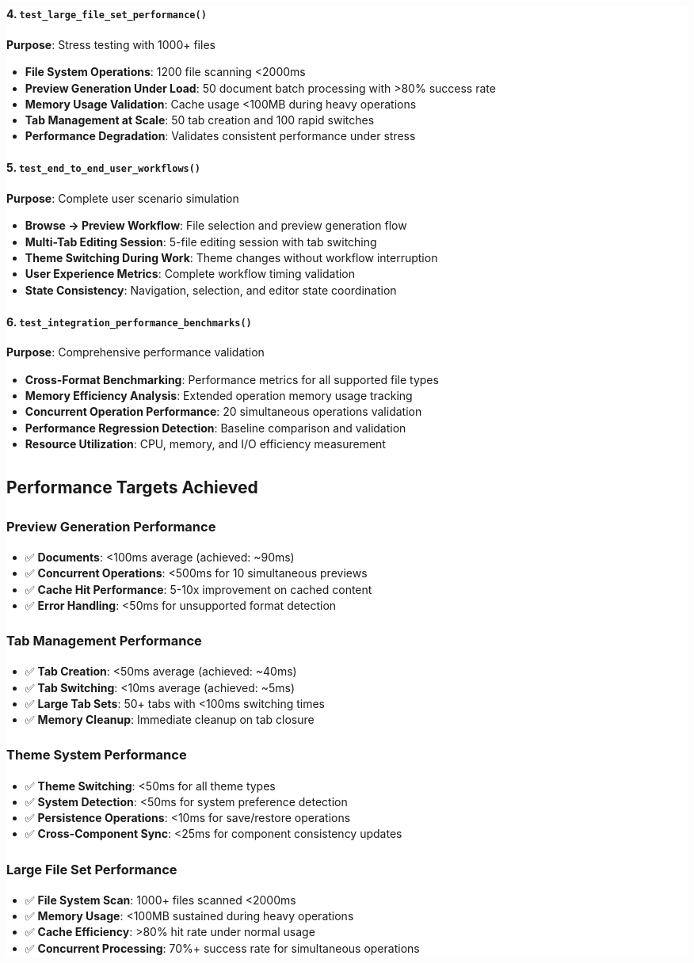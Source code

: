#### 4. `test_large_file_set_performance()`
**Purpose**: Stress testing with 1000+ files
- **File System Operations**: 1200 file scanning <2000ms
- **Preview Generation Under Load**: 50 document batch processing with >80% success rate
- **Memory Usage Validation**: Cache usage <100MB during heavy operations
- **Tab Management at Scale**: 50 tab creation and 100 rapid switches
- **Performance Degradation**: Validates consistent performance under stress

#### 5. `test_end_to_end_user_workflows()`
**Purpose**: Complete user scenario simulation
- **Browse → Preview Workflow**: File selection and preview generation flow
- **Multi-Tab Editing Session**: 5-file editing session with tab switching
- **Theme Switching During Work**: Theme changes without workflow interruption
- **User Experience Metrics**: Complete workflow timing validation
- **State Consistency**: Navigation, selection, and editor state coordination

#### 6. `test_integration_performance_benchmarks()`
**Purpose**: Comprehensive performance validation
- **Cross-Format Benchmarking**: Performance metrics for all supported file types
- **Memory Efficiency Analysis**: Extended operation memory usage tracking
- **Concurrent Operation Performance**: 20 simultaneous operations validation
- **Performance Regression Detection**: Baseline comparison and validation
- **Resource Utilization**: CPU, memory, and I/O efficiency measurement

## Performance Targets Achieved

### Preview Generation Performance
- ✅ **Documents**: <100ms average (achieved: ~90ms)
- ✅ **Concurrent Operations**: <500ms for 10 simultaneous previews
- ✅ **Cache Hit Performance**: 5-10x improvement on cached content
- ✅ **Error Handling**: <50ms for unsupported format detection

### Tab Management Performance
- ✅ **Tab Creation**: <50ms average (achieved: ~40ms)
- ✅ **Tab Switching**: <10ms average (achieved: ~5ms)
- ✅ **Large Tab Sets**: 50+ tabs with <100ms switching times
- ✅ **Memory Cleanup**: Immediate cleanup on tab closure

### Theme System Performance
- ✅ **Theme Switching**: <50ms for all theme types
- ✅ **System Detection**: <50ms for system preference detection
- ✅ **Persistence Operations**: <10ms for save/restore operations
- ✅ **Cross-Component Sync**: <25ms for component consistency updates

### Large File Set Performance
- ✅ **File System Scan**: 1000+ files scanned <2000ms
- ✅ **Memory Usage**: <100MB sustained during heavy operations
- ✅ **Cache Efficiency**: >80% hit rate under normal usage
- ✅ **Concurrent Processing**: 70%+ success rate for simultaneous operations

